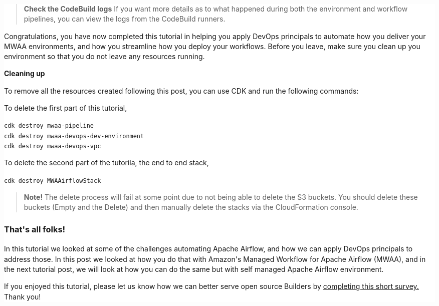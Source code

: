 >**Check the CodeBuild logs** If you want more details as to what happened during both the environment and workflow pipelines, you can view the logs from the CodeBuild runners.

Congratulations, you have now completed this tutorial in helping you apply DevOps principals to automate how you deliver your MWAA environments, and how you streamline how you deploy your workflows. Before you leave, make sure you clean up you environment so that you do not leave any resources running.

**Cleaning up**

To remove all the resources created following this post, you can use CDK and run the following commands:

To delete the first part of this tutorial, 
```
cdk destroy mwaa-pipeline
cdk destroy mwaa-devops-dev-environment
cdk destroy mwaa-devops-vpc
```

To delete the second part of the tutorila, the end to end stack, 
```
cdk destroy MWAAirflowStack
```

> **Note!** The delete process will fail at some point due to not being able to delete the S3 buckets. You should delete these buckets (Empty and the Delete) and then manually delete the stacks via the CloudFormation console.

### That's all folks!

In this tutorial we looked at some of the challenges automating Apache Airflow, and how we can apply DevOps principals to address those. In this post we looked at how you do that with Amazon's Managed Workflow for Apache Airflow (MWAA), and in the next tutorial post, we will look at how you can do the same but with self managed Apache Airflow environment.

If you enjoyed this tutorial, please let us know how we can better serve open source Builders by <a href="https://pulse.buildon.aws/survey/DEM0H5VW" target="_blank">completing this short survey. </a> Thank you!
